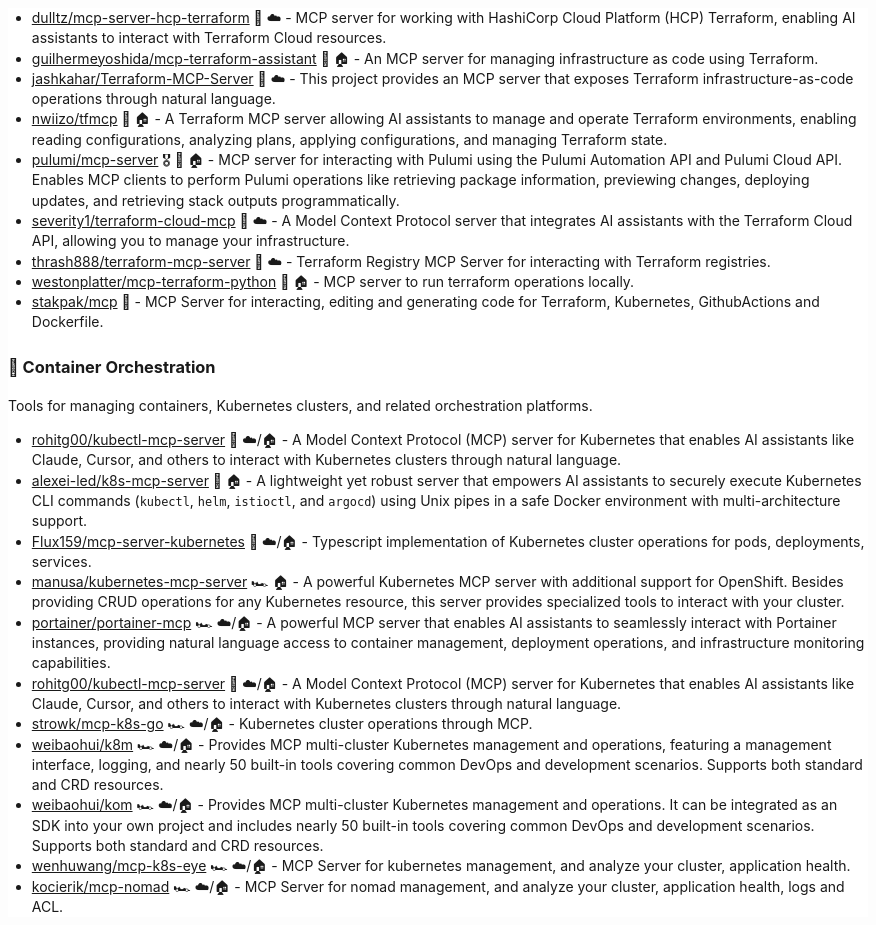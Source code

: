 - [dulltz/mcp-server-hcp-terraform](https://github.com/dulltz/mcp-server-hcp-terraform) 🐍 ☁️ - MCP server for working with HashiCorp Cloud Platform (HCP) Terraform, enabling AI assistants to interact with Terraform Cloud resources.
- [guilhermeyoshida/mcp-terraform-assistant](https://github.com/guilhermeyoshida/mcp-terraform-assistant) 🐍 🏠 - An MCP server for managing infrastructure as code using Terraform.
- [jashkahar/Terraform-MCP-Server](https://github.com/jashkahar/Terraform-MCP-Server) 🐍 ☁️ - This project provides an MCP server that exposes Terraform infrastructure-as-code operations through natural language.
- [nwiizo/tfmcp](https://github.com/nwiizo/tfmcp) 🦀 🏠 - A Terraform MCP server allowing AI assistants to manage and operate Terraform environments, enabling reading configurations, analyzing plans, applying configurations, and managing Terraform state.
- [pulumi/mcp-server](https://github.com/pulumi/mcp-server) 🎖️ 📇 🏠 - MCP server for interacting with Pulumi using the Pulumi Automation API and Pulumi Cloud API. Enables MCP clients to perform Pulumi operations like retrieving package information, previewing changes, deploying updates, and retrieving stack outputs programmatically.
- [severity1/terraform-cloud-mcp](https://github.com/severity1/terraform-cloud-mcp) 🐍 ☁️ - A Model Context Protocol server that integrates AI assistants with the Terraform Cloud API, allowing you to manage your infrastructure.
- [thrash888/terraform-mcp-server](https://github.com/thrash888/terraform-mcp-server) 📇 ☁️ - Terraform Registry MCP Server for interacting with Terraform registries.
- [westonplatter/mcp-terraform-python](https://github.com/westonplatter/mcp-terraform-python) 🐍 🏠 - MCP server to run terraform operations locally.
- [stakpak/mcp](https://github.com/stakpak/mcp) 🦀 - MCP Server for interacting, editing and generating code for Terraform, Kubernetes, GithubActions and Dockerfile.

### 🐳 Container Orchestration
Tools for managing containers, Kubernetes clusters, and related orchestration platforms.

- [rohitg00/kubectl-mcp-server](https://github.com/rohitg00/kubectl-mcp-server) 🐍 ☁️/🏠 - A Model Context Protocol (MCP) server for Kubernetes that enables AI assistants like Claude, Cursor, and others to interact with Kubernetes clusters through natural language.
- [alexei-led/k8s-mcp-server](https://github.com/alexei-led/k8s-mcp-server) 🐍 🏠 - A lightweight yet robust server that empowers AI assistants to securely execute Kubernetes CLI commands (`kubectl`, `helm`, `istioctl`, and `argocd`) using Unix pipes in a safe Docker environment with multi-architecture support.
- [Flux159/mcp-server-kubernetes](https://github.com/Flux159/mcp-server-kubernetes) 📇 ☁️/🏠 - Typescript implementation of Kubernetes cluster operations for pods, deployments, services.
- [manusa/kubernetes-mcp-server](https://github.com/manusa/kubernetes-mcp-server) 🏎️ 🏠 - A powerful Kubernetes MCP server with additional support for OpenShift. Besides providing CRUD operations for any Kubernetes resource, this server provides specialized tools to interact with your cluster.
- [portainer/portainer-mcp](https://github.com/portainer/portainer-mcp) 🏎️ ☁️/🏠 - A powerful MCP server that enables AI assistants to seamlessly interact with Portainer instances, providing natural language access to container management, deployment operations, and infrastructure monitoring capabilities.
- [rohitg00/kubectl-mcp-server](https://github.com/rohitg00/kubectl-mcp-server) 🐍 ☁️/🏠 - A Model Context Protocol (MCP) server for Kubernetes that enables AI assistants like Claude, Cursor, and others to interact with Kubernetes clusters through natural language.
- [strowk/mcp-k8s-go](https://github.com/strowk/mcp-k8s-go) 🏎️ ☁️/🏠 - Kubernetes cluster operations through MCP.
- [weibaohui/k8m](https://github.com/weibaohui/k8m) 🏎️ ☁️/🏠 - Provides MCP multi-cluster Kubernetes management and operations, featuring a management interface, logging, and nearly 50 built-in tools covering common DevOps and development scenarios. Supports both standard and CRD resources.
- [weibaohui/kom](https://github.com/weibaohui/kom) 🏎️ ☁️/🏠 - Provides MCP multi-cluster Kubernetes management and operations. It can be integrated as an SDK into your own project and includes nearly 50 built-in tools covering common DevOps and development scenarios. Supports both standard and CRD resources.
- [wenhuwang/mcp-k8s-eye](https://github.com/wenhuwang/mcp-k8s-eye) 🏎️ ☁️/🏠 - MCP Server for kubernetes management, and analyze your cluster, application health.
- [kocierik/mcp-nomad](https://github.com/kocierik/mcp-nomad) 🏎️ ☁️/🏠 - MCP Server for nomad management, and analyze your cluster, application health, logs and ACL.
